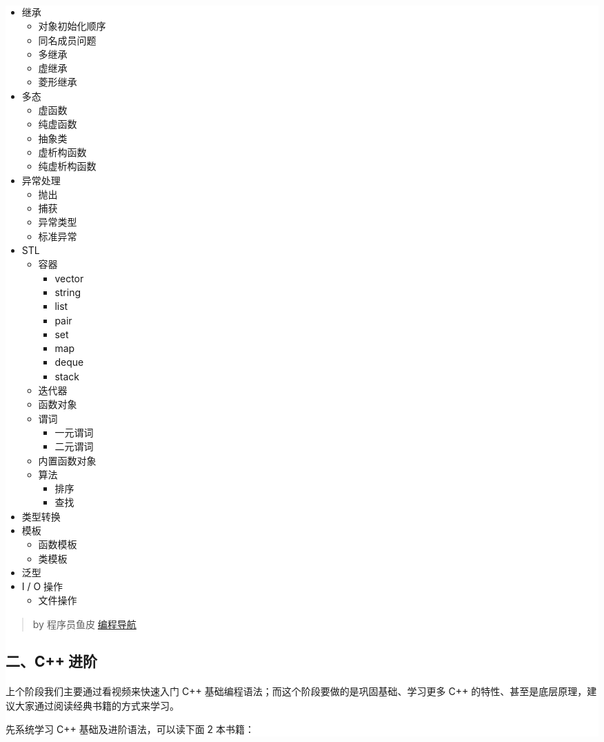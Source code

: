    - 继承 
      - 对象初始化顺序
      - 同名成员问题
      - 多继承
      - 虚继承
      - 菱形继承
   - 多态 
      - 虚函数
      - 纯虚函数
      - 抽象类
      - 虚析构函数
      - 纯虚析构函数
- 异常处理 
   - 抛出
   - 捕获
   - 异常类型
   - 标准异常
- STL 
   - 容器 
      - vector
      - string
      - list
      - pair
      - set
      - map
      - deque
      - stack
   - 迭代器
   - 函数对象
   - 谓词 
      - 一元谓词
      - 二元谓词
   - 内置函数对象
   - 算法 
      - 排序
      - 查找
- 类型转换
- 模板 
   - 函数模板
   - 类模板
- 泛型
- I / O 操作 
   - 文件操作

> by 程序员鱼皮 [编程导航](https://docs.qq.com/doc/DUG93dVNHbVZjZXpo/)


## 二、C++ 进阶

上个阶段我们主要通过看视频来快速入门 C++ 基础编程语法；而这个阶段要做的是巩固基础、学习更多 C++ 的特性、甚至是底层原理，建议大家通过阅读经典书籍的方式来学习。

先系统学习 C++ 基础及进阶语法，可以读下面 2 本书籍：
